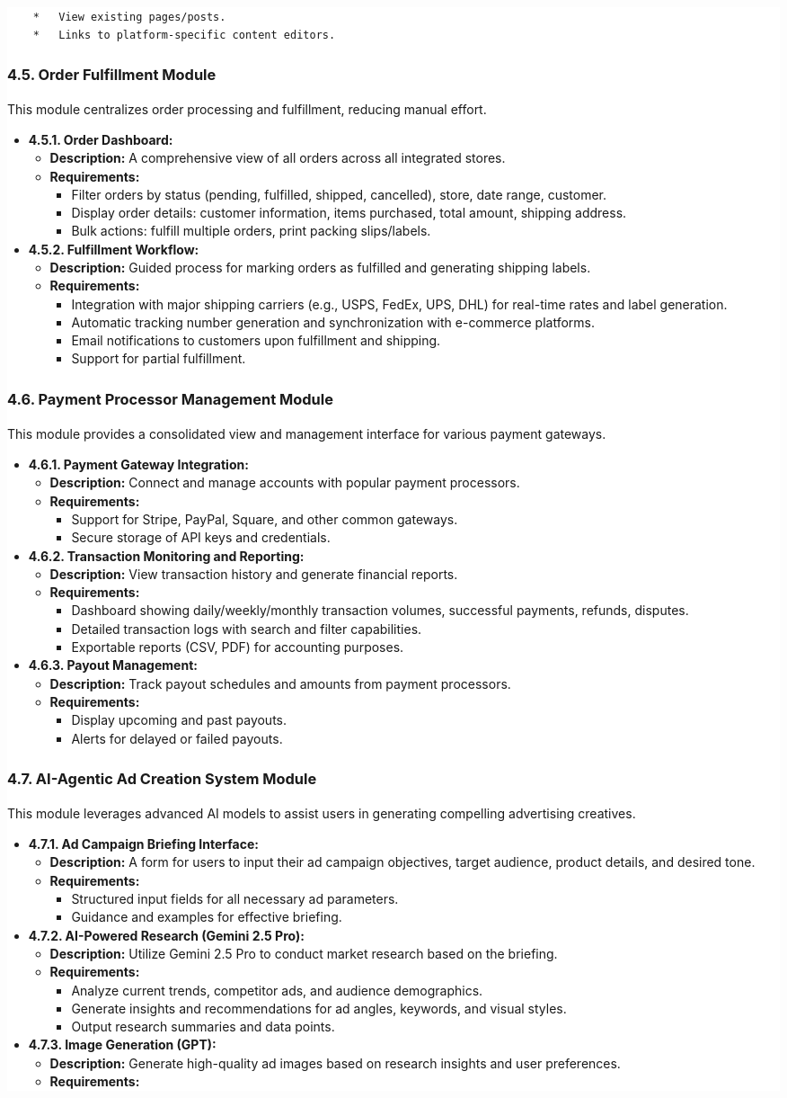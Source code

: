         *   View existing pages/posts.
        *   Links to platform-specific content editors.

### 4.5. Order Fulfillment Module

This module centralizes order processing and fulfillment, reducing manual effort.

*   **4.5.1. Order Dashboard:**
    *   **Description:** A comprehensive view of all orders across all integrated stores.
    *   **Requirements:**
        *   Filter orders by status (pending, fulfilled, shipped, cancelled), store, date range, customer.
        *   Display order details: customer information, items purchased, total amount, shipping address.
        *   Bulk actions: fulfill multiple orders, print packing slips/labels.
*   **4.5.2. Fulfillment Workflow:**
    *   **Description:** Guided process for marking orders as fulfilled and generating shipping labels.
    *   **Requirements:**
        *   Integration with major shipping carriers (e.g., USPS, FedEx, UPS, DHL) for real-time rates and label generation.
        *   Automatic tracking number generation and synchronization with e-commerce platforms.
        *   Email notifications to customers upon fulfillment and shipping.
        *   Support for partial fulfillment.

### 4.6. Payment Processor Management Module

This module provides a consolidated view and management interface for various payment gateways.

*   **4.6.1. Payment Gateway Integration:**
    *   **Description:** Connect and manage accounts with popular payment processors.
    *   **Requirements:**
        *   Support for Stripe, PayPal, Square, and other common gateways.
        *   Secure storage of API keys and credentials.
*   **4.6.2. Transaction Monitoring and Reporting:**
    *   **Description:** View transaction history and generate financial reports.
    *   **Requirements:**
        *   Dashboard showing daily/weekly/monthly transaction volumes, successful payments, refunds, disputes.
        *   Detailed transaction logs with search and filter capabilities.
        *   Exportable reports (CSV, PDF) for accounting purposes.
*   **4.6.3. Payout Management:**
    *   **Description:** Track payout schedules and amounts from payment processors.
    *   **Requirements:**
        *   Display upcoming and past payouts.
        *   Alerts for delayed or failed payouts.

### 4.7. AI-Agentic Ad Creation System Module

This module leverages advanced AI models to assist users in generating compelling advertising creatives.

*   **4.7.1. Ad Campaign Briefing Interface:**
    *   **Description:** A form for users to input their ad campaign objectives, target audience, product details, and desired tone.
    *   **Requirements:**
        *   Structured input fields for all necessary ad parameters.
        *   Guidance and examples for effective briefing.
*   **4.7.2. AI-Powered Research (Gemini 2.5 Pro):**
    *   **Description:** Utilize Gemini 2.5 Pro to conduct market research based on the briefing.
    *   **Requirements:**
        *   Analyze current trends, competitor ads, and audience demographics.
        *   Generate insights and recommendations for ad angles, keywords, and visual styles.
        *   Output research summaries and data points.
*   **4.7.3. Image Generation (GPT):**
    *   **Description:** Generate high-quality ad images based on research insights and user preferences.
    *   **Requirements:**
